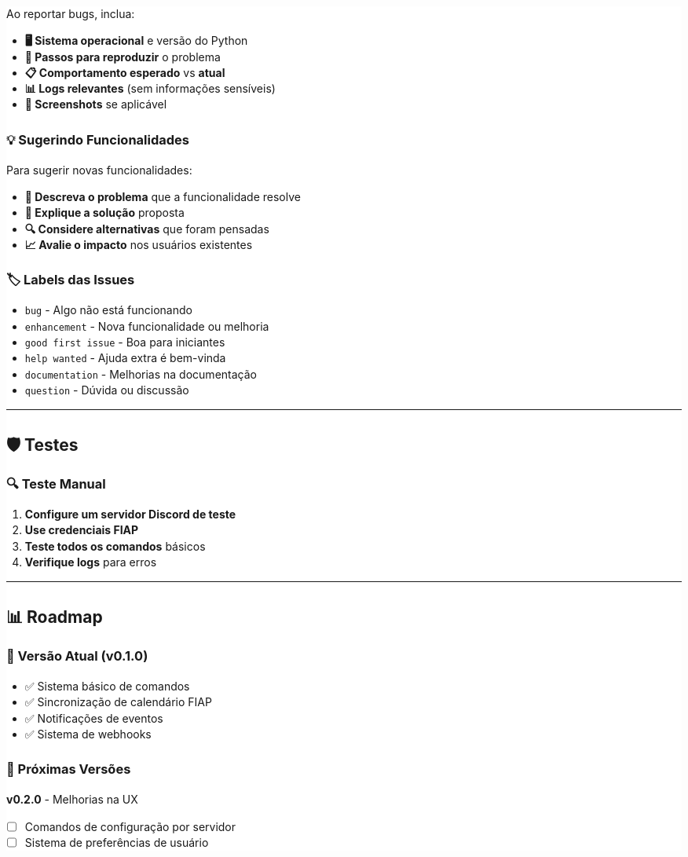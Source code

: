 Ao reportar bugs, inclua:

- **🖥️ Sistema operacional** e versão do Python
- **📝 Passos para reproduzir** o problema
- **📋 Comportamento esperado** vs **atual**
- **📊 Logs relevantes** (sem informações sensíveis)
- **📸 Screenshots** se aplicável

### 💡 Sugerindo Funcionalidades

Para sugerir novas funcionalidades:

- **🎯 Descreva o problema** que a funcionalidade resolve
- **📖 Explique a solução** proposta
- **🔍 Considere alternativas** que foram pensadas
- **📈 Avalie o impacto** nos usuários existentes

### 🏷️ Labels das Issues

- `bug` - Algo não está funcionando
- `enhancement` - Nova funcionalidade ou melhoria
- `good first issue` - Boa para iniciantes
- `help wanted` - Ajuda extra é bem-vinda
- `documentation` - Melhorias na documentação
- `question` - Dúvida ou discussão

---

## 🛡️ Testes

### 🔍 Teste Manual

1. **Configure um servidor Discord de teste**
2. **Use credenciais FIAP**
3. **Teste todos os comandos** básicos
4. **Verifique logs** para erros

---

## 📊 Roadmap

### 🎯 Versão Atual (v0.1.0)
- ✅ Sistema básico de comandos
- ✅ Sincronização de calendário FIAP
- ✅ Notificações de eventos
- ✅ Sistema de webhooks

### 🚀 Próximas Versões

**v0.2.0** - Melhorias na UX
- [ ] Comandos de configuração por servidor
- [ ] Sistema de preferências de usuário
